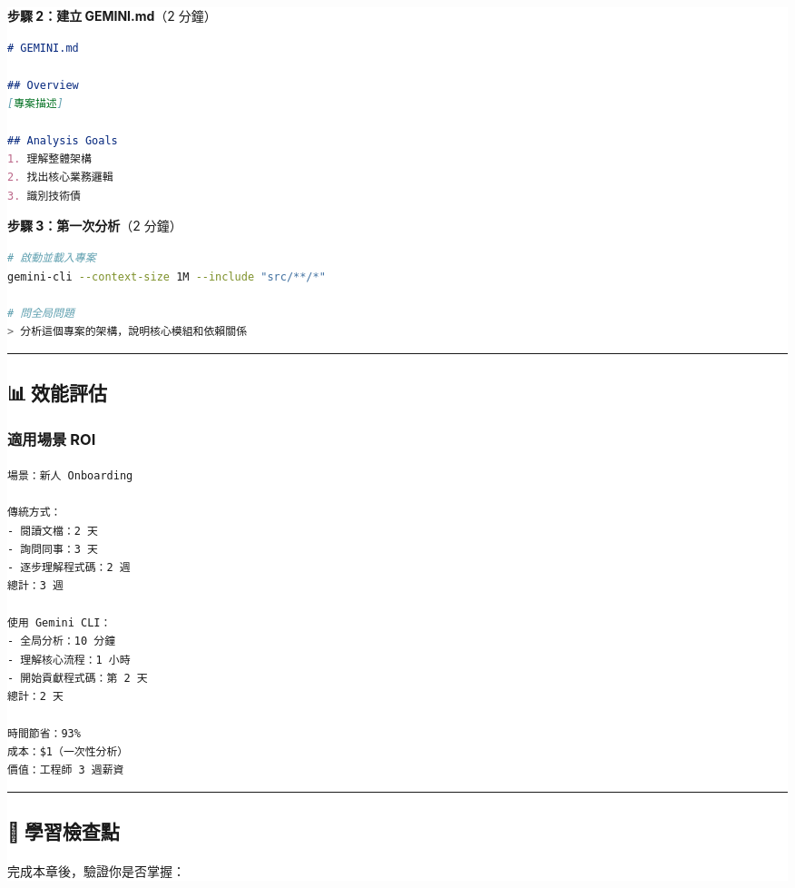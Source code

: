 **步驟 2：建立 GEMINI.md**（2 分鐘）
```markdown
# GEMINI.md

## Overview
[專案描述]

## Analysis Goals
1. 理解整體架構
2. 找出核心業務邏輯
3. 識別技術債
```

**步驟 3：第一次分析**（2 分鐘）
```bash
# 啟動並載入專案
gemini-cli --context-size 1M --include "src/**/*"

# 問全局問題
> 分析這個專案的架構，說明核心模組和依賴關係
```

---

## 📊 效能評估

### 適用場景 ROI

```
場景：新人 Onboarding

傳統方式：
- 閱讀文檔：2 天
- 詢問同事：3 天
- 逐步理解程式碼：2 週
總計：3 週

使用 Gemini CLI：
- 全局分析：10 分鐘
- 理解核心流程：1 小時
- 開始貢獻程式碼：第 2 天
總計：2 天

時間節省：93%
成本：$1（一次性分析）
價值：工程師 3 週薪資
```

---

## 🎯 學習檢查點

完成本章後，驗證你是否掌握：
